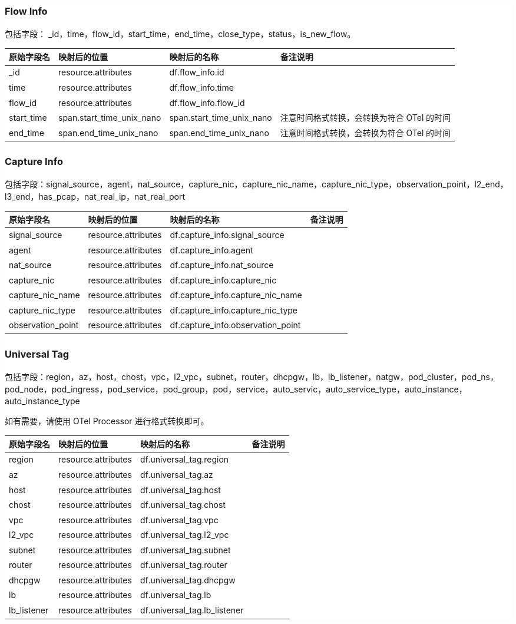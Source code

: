
### Flow Info

包括字段： \_id，time，flow_id，start_time，end_time，close_type，status，is_new_flow。

| 原始字段名   | 映射后的位置 | 映射后的名称 | 备注说明 |
| :----       | :----       | :---- 	  | :-----  |
| \_id        | resource.attributes 		| df.flow_info.id 			| |
| time        | resource.attributes 		| df.flow_info.time 		| |
| flow_id     | resource.attributes 		| df.flow_info.flow_id 		| |
| start_time  | span.start_time_unix_nano 	| span.start_time_unix_nano | 注意时间格式转换，会转换为符合 OTel 的时间 |
| end_time    | span.end_time_unix_nano   	| span.end_time_unix_nano 	| 注意时间格式转换，会转换为符合 OTel 的时间 |

### Capture Info

包括字段：signal_source，agent，nat_source，capture_nic，capture_nic_name，capture_nic_type，observation_point，l2_end，l3_end，has_pcap，nat_real_ip，nat_real_port

| 原始字段名   | 映射后的位置 | 映射后的名称 | 备注说明 |
| :----       | :----       | :---- 	  | :-----  |
| signal_source     | resource.attributes 		| df.capture_info.signal_source 	| |
| agent     			| resource.attributes 		| df.capture_info.agent 			| |
| nat_source     	| resource.attributes 		| df.capture_info.nat_source 	| |
| capture_nic     		| resource.attributes 		| df.capture_info.capture_nic 		| |
| capture_nic_name     | resource.attributes 		| df.capture_info.capture_nic_name 	| |
| capture_nic_type     | resource.attributes 		| df.capture_info.capture_nic_type	| |
| observation_point | resource.attributes 		| df.capture_info.observation_point| |


### Universal Tag

包括字段：region，az，host，chost，vpc，l2_vpc，subnet，router，dhcpgw，lb，lb_listener，natgw，pod_cluster，pod_ns，pod_node，pod_ingress，pod_service，pod_group，pod，service，auto_servic，auto_service_type，auto_instance，auto_instance_type

如有需要，请使用 OTel Processor 进行格式转换即可。

| 原始字段名   | 映射后的位置 | 映射后的名称 | 备注说明 |
| :----       | :----       | :---- 	  | :-----  |
| region      			| resource.attributes 		| df.universal_tag.region 				| |
| az        			| resource.attributes 		| df.universal_tag.az 					| |
| host     				| resource.attributes 		| df.universal_tag.host 				| |
| chost  				| resource.attributes		| df.universal_tag.chost  				| |
| vpc    				| resource.attributes   	| df.universal_tag.vpc 					| |
| l2_vpc  				| resource.attributes 		| df.universal_tag.l2_vpc  				| |
| subnet      			| resource.attributes 		| df.universal_tag.subnet  				| |
| router 				| resource.attributes 		| df.universal_tag.router 				| |
| dhcpgw      			| resource.attributes 		| df.universal_tag.dhcpgw 				| |
| lb        			| resource.attributes 		| df.universal_tag.lb 					| |
| lb_listener     		| resource.attributes 		| df.universal_tag.lb_listener 			| |